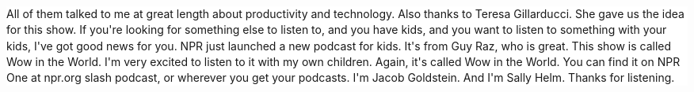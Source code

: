 All of them talked to me at great length
about productivity and technology.
Also thanks to Teresa Gillarducci.
She gave us the idea for this show.
If you're looking for something else to listen to,
and you have kids,
and you want to listen to something with your kids,
I've got good news for you.
NPR just launched a new podcast for kids.
It's from Guy Raz, who is great.
This show is called Wow in the World.
I'm very excited to listen to it with my own children.
Again, it's called Wow in the World.
You can find it on NPR One at npr.org slash podcast,
or wherever you get your podcasts.
I'm Jacob Goldstein.
And I'm Sally Helm.
Thanks for listening.
